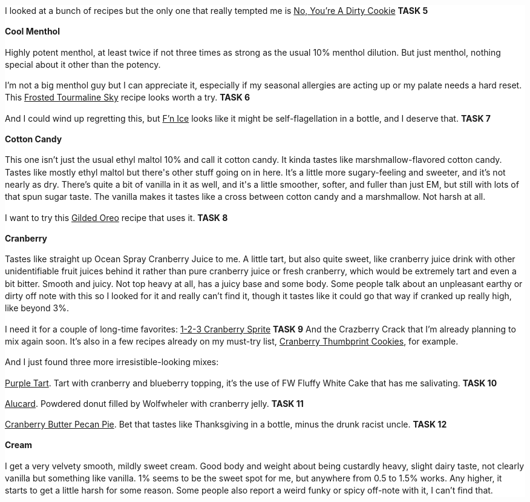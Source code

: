 I looked at a bunch of recipes but the only one that really tempted me is [No, You’re A Dirty Cookie](https://alltheflavors.com/recipes/229393#no_you_re_a_dirty_cookie_by_eyemsam) **TASK 5**

**Cool Menthol**

Highly potent menthol, at least twice if not three times as strong as the usual 10% menthol dilution. But just menthol, nothing special about it other than the potency.

I’m not a big menthol guy but I can appreciate it, especially if my seasonal allergies are acting up or my palate needs a hard reset. This [Frosted Tourmaline Sky](https://alltheflavors.com/recipes/82274#frosted_tourmaline_sky_week_1_by_jenniferjarvis) recipe looks worth a try. **TASK 6**

And I could wind up regretting this, but [F’n Ice](https://alltheflavors.com/recipes/165028#f_n_ice_by_dragonlady) looks like it might be self-flagellation in a bottle, and I deserve that. **TASK 7**

**Cotton Candy**

This one isn’t just the usual ethyl maltol 10% and call it cotton candy. It kinda tastes like marshmallow-flavored cotton candy. Tastes like mostly ethyl maltol but there's other stuff going on in here. It’s a little more sugary-feeling and sweeter, and it’s not nearly as dry. There’s quite a bit of vanilla in it as well, and it's a little smoother, softer, and fuller than just EM, but still with lots of that spun sugar taste. The vanilla makes it tastes like a cross between cotton candy and a marshmallow. Not harsh at all.

I want to try this [Gilded Oreo](https://alltheflavors.com/recipes/232314#gilded_oreo_by_nickevz) recipe that uses it. **TASK 8**

**Cranberry**

Tastes like straight up Ocean Spray Cranberry Juice to me. A little tart, but also quite sweet, like cranberry juice drink with other unidentifiable fruit juices behind it rather than pure cranberry juice or fresh cranberry, which would be extremely tart and even a bit bitter. Smooth and juicy. Not top heavy at all, has a juicy base and some body. Some people talk about an unpleasant earthy or dirty off note with this so I looked for it and really can’t find it, though it tastes like it could go that way if cranked up really high, like beyond 3%.

I need it for a couple of long-time favorites: [1-2-3 Cranberry Sprite](https://alltheflavors.com/recipes/86917#1_2_3_cranberry_sprite_by_id10_t) **TASK 9** And the Crazberry Crack that I’m already planning to mix again soon. It’s also in a few recipes already on my must-try list, [Cranberry Thumbprint Cookies](https://alltheflavors.com/recipes/208509#cranberry_thumbprint_developed_by_developed), for example.

And I just found three more irresistible-looking mixes:

[Purple Tart](https://alltheflavors.com/recipes/288126#purple_tart_by_mullas). Tart with cranberry and blueberry topping, it’s the use of FW Fluffy White Cake that has me salivating. **TASK 10**

[Alucard](https://alltheflavors.com/recipes/206747#alucard_by_wolfwheeler). Powdered donut filled by Wolfwheler with cranberry jelly. **TASK 11**

[Cranberry Butter Pecan Pie](https://alltheflavors.com/recipes/149460#cranberry_butter_pecan_pie_by_besejuiced). Bet that tastes like Thanksgiving in a bottle, minus the drunk racist uncle. **TASK 12**

**Cream**

I get a very velvety smooth, mildly sweet cream. Good body and weight about being custardly heavy, slight dairy taste, not clearly vanilla but something like vanilla. 1% seems to be the sweet spot for me, but anywhere from 0.5 to 1.5% works. Any higher, it starts to get a little harsh for some reason. Some people also report a weird funky or spicy off-note with it, I can’t find that.
